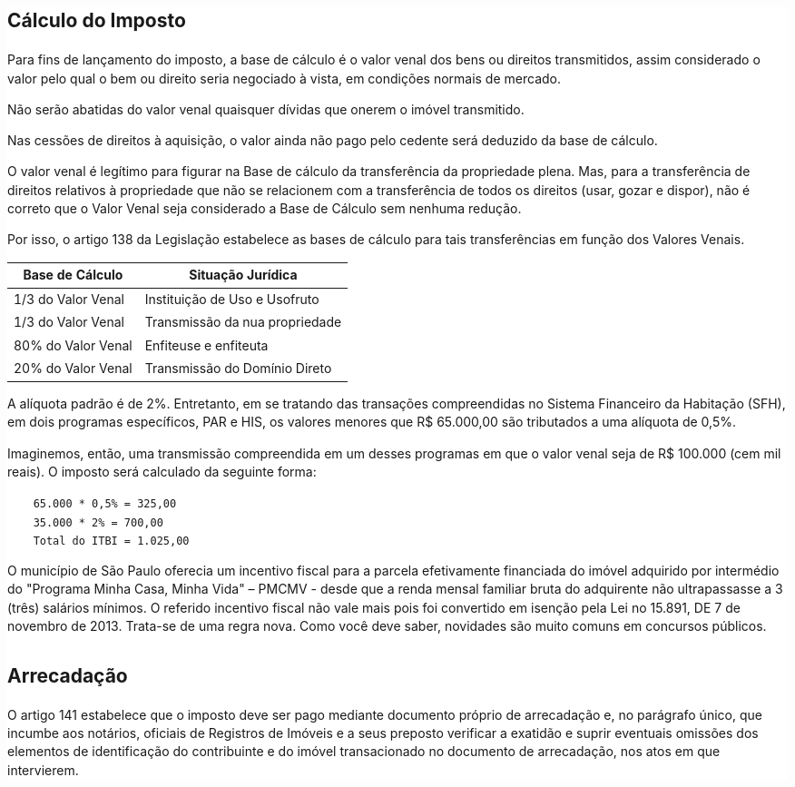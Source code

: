 
## Cálculo do Imposto

Para fins de lançamento do imposto, a base de cálculo é o valor venal dos bens ou direitos transmitidos, assim considerado o valor pelo qual o bem ou direito seria negociado à vista, em condições normais de mercado.

Não serão abatidas do valor venal quaisquer dívidas que onerem o imóvel transmitido.

Nas cessões de direitos à aquisição, o valor ainda não pago pelo cedente será deduzido da base de cálculo.


O valor venal é legítimo para figurar na Base de cálculo da transferência da propriedade plena. Mas, para a transferência de direitos relativos à propriedade que não se relacionem com a transferência de todos os direitos (usar, gozar e dispor), não é correto que o Valor Venal seja considerado a Base de Cálculo sem nenhuma redução.

Por isso, o artigo 138 da Legislação estabelece as bases de cálculo para tais transferências em função dos Valores Venais.

| Base de Cálculo    | Situação Jurídica              |
| ------------------ | ------------------------------ |
| 1/3 do Valor Venal | Instituição de Uso e Usofruto  |
| 1/3 do Valor Venal | Transmissão da nua propriedade |
| 80% do Valor Venal | Enfiteuse e enfiteuta          |
| 20% do Valor Venal | Transmissão do Domínio Direto  |



A alíquota padrão é de 2%. Entretanto, em se tratando das transações compreendidas no Sistema Financeiro da Habitação (SFH), em dois programas específicos, PAR e HIS, os valores menores que R$ 65.000,00 são tributados a uma alíquota de 0,5%.


Imaginemos, então, uma transmissão compreendida em um desses programas em que o valor venal seja de R$ 100.000 (cem mil reais). O imposto será calculado da seguinte forma:

        65.000 * 0,5% = 325,00
        35.000 * 2% = 700,00
        Total do ITBI = 1.025,00

O município de São Paulo oferecia um incentivo fiscal para a parcela efetivamente financiada do imóvel adquirido por intermédio do "Programa Minha Casa, Minha Vida" – PMCMV - desde que a renda mensal familiar bruta do adquirente não ultrapassasse a 3 (três) salários mínimos. O referido incentivo fiscal não vale mais pois foi convertido em isenção pela Lei no 15.891, DE 7 de novembro de 2013. Trata-se de uma regra nova. Como você deve saber, novidades são muito comuns em concursos públicos.


## Arrecadação

O artigo 141 estabelece que o imposto deve ser pago mediante documento próprio de arrecadação e, no parágrafo único, que incumbe aos notários, oficiais de Registros de Imóveis e a seus preposto verificar a exatidão e suprir eventuais omissões dos elementos de identificação do contribuinte e do imóvel transacionado no documento de arrecadação, nos atos em que intervierem.
